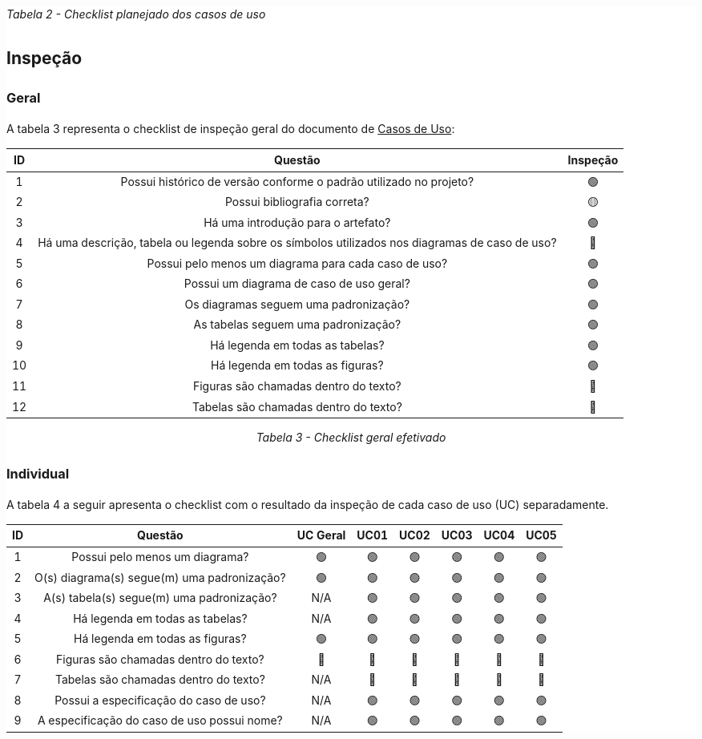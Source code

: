 *Tabela 2 - Checklist planejado dos casos de uso*

</center>

## <a>Inspeção</a>

### <a>Geral</a>
A tabela 3 representa o checklist de inspeção geral do documento de [Casos de Uso](../../Modelagem/CasosdeUso.md):

<center>

|ID|Questão|Inspeção|
| :-: | :----------: | :------: |
|1|Possui histórico de versão conforme o padrão utilizado no projeto?|🟢|
|2|Possui bibliografia correta?|🟡|
|3|Há uma introdução para o artefato?|🟢|
|4|Há uma descrição, tabela ou legenda sobre os símbolos utilizados nos diagramas de caso de uso?|🔴|
|5|Possui pelo menos um diagrama para cada caso de uso?|🟢|
|6|Possui um diagrama de caso de uso geral?|🟢|
|7|Os diagramas seguem uma padronização?|🟢|
|8|As tabelas seguem uma padronização?|🟢|
|9|Há legenda em todas as tabelas?|🟢|
|10|Há legenda em todas as figuras?|🟢|
|11|Figuras são chamadas dentro do texto?|🔴|
|12|Tabelas são chamadas dentro do texto?|🔴|
  
*Tabela 3 - Checklist geral efetivado*

</center>

### <a>Individual</a>
A tabela 4 a seguir apresenta o checklist com o resultado da inspeção de cada caso de uso (UC) separadamente.

<center>

|ID|Questão|UC Geral|UC01|UC02|UC03|UC04|UC05|
| :-: | :---: | :---: | :---: | :---: | :---: | :---: | :---: |
|1|Possui pelo menos um diagrama?|🟢|🟢|🟢|🟢|🟢|🟢|
|2|O(s) diagrama(s) segue(m) uma padronização?|🟢|🟢|🟢|🟢|🟢|🟢|
|3|A(s) tabela(s) segue(m) uma padronização?|N/A|🟢|🟢|🟢|🟢|🟢|
|4|Há legenda em todas as tabelas?|N/A|🟢|🟢|🟢|🟢|🟢|🟢|
|5|Há legenda em todas as figuras?|🟢|🟢|🟢|🟢|🟢|🟢|
|6|Figuras são chamadas dentro do texto?|🔴|🔴|🔴|🔴|🔴|🔴|
|7|Tabelas são chamadas dentro do texto?|N/A|🔴|🔴|🔴|🔴|🔴|
|8|Possui a especificação do caso de uso?|N/A|🟢|🟢|🟢|🟢|🟢|
|9|A especificação do caso de uso possui nome?|N/A|🟢|🟢|🟢|🟢|🟢|